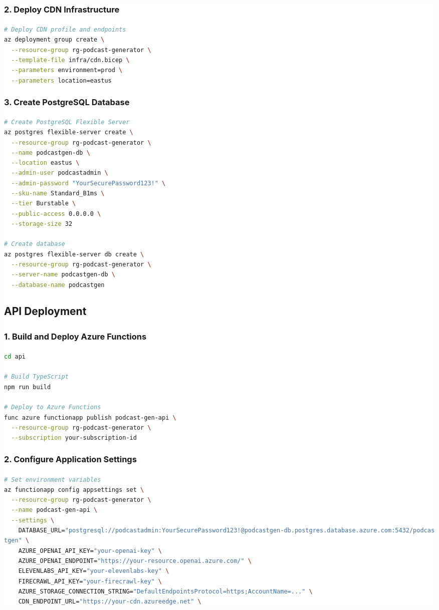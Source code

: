 ### 2. Deploy CDN Infrastructure

```bash
# Deploy CDN profile and endpoints
az deployment group create \
  --resource-group rg-podcast-generator \
  --template-file infra/cdn.bicep \
  --parameters environment=prod \
  --parameters location=eastus
```

### 3. Create PostgreSQL Database

```bash
# Create PostgreSQL Flexible Server
az postgres flexible-server create \
  --resource-group rg-podcast-generator \
  --name podcastgen-db \
  --location eastus \
  --admin-user podcastadmin \
  --admin-password "YourSecurePassword123!" \
  --sku-name Standard_B1ms \
  --tier Burstable \
  --public-access 0.0.0.0 \
  --storage-size 32

# Create database
az postgres flexible-server db create \
  --resource-group rg-podcast-generator \
  --server-name podcastgen-db \
  --database-name podcastgen
```

## API Deployment

### 1. Build and Deploy Azure Functions

```bash
cd api

# Build TypeScript
npm run build

# Deploy to Azure Functions
func azure functionapp publish podcast-gen-api \
  --resource-group rg-podcast-generator \
  --subscription your-subscription-id
```

### 2. Configure Application Settings

```bash
# Set environment variables
az functionapp config appsettings set \
  --resource-group rg-podcast-generator \
  --name podcast-gen-api \
  --settings \
    DATABASE_URL="postgresql://podcastadmin:YourSecurePassword123!@podcastgen-db.postgres.database.azure.com:5432/podcastgen" \
    AZURE_OPENAI_API_KEY="your-openai-key" \
    AZURE_OPENAI_ENDPOINT="https://your-resource.openai.azure.com/" \
    ELEVENLABS_API_KEY="your-elevenlabs-key" \
    FIRECRAWL_API_KEY="your-firecrawl-key" \
    AZURE_STORAGE_CONNECTION_STRING="DefaultEndpointsProtocol=https;AccountName=..." \
    CDN_ENDPOINT_URL="https://your-cdn.azureedge.net" \
```